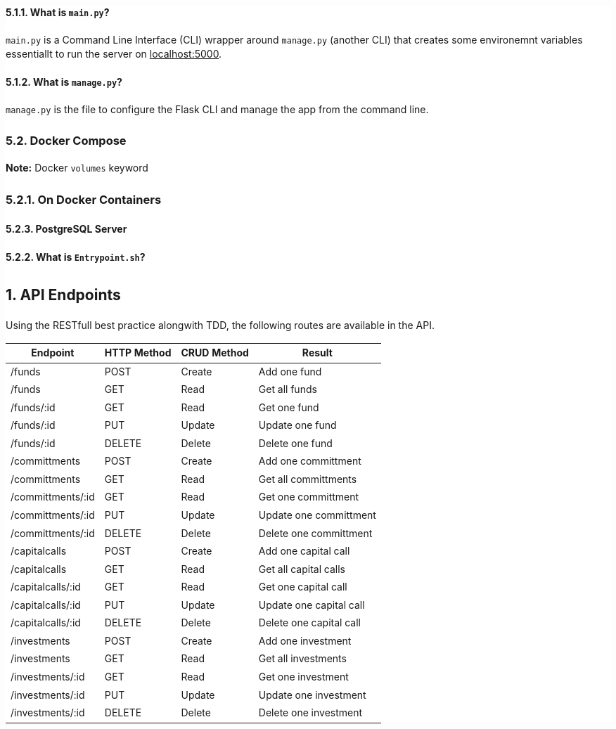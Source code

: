 #### 5.1.1. What is `main.py`?

`main.py` is a Command Line Interface (CLI) wrapper around `manage.py` (another CLI) that creates some environemnt variables essentiallt to run the server on [localhost:5000](http://localhost:5000).

#### 5.1.2. What is `manage.py`?

`manage.py` is the file to configure the Flask CLI and manage the app from the command line. 

### 5.2. Docker Compose

**Note:** Docker `volumes` keyword

### 5.2.1. On Docker Containers

#### 5.2.3. PostgreSQL Server

#### 5.2.2. What is `Entrypoint.sh`?


## 1. API Endpoints

Using the RESTfull best practice alongwith TDD, the following routes are available in the API.

| Endpoint          | HTTP Method | CRUD Method| Result                  |
|-------------------|-------------|------------|-------------------------|
| /funds            | POST        | Create     | Add one fund            |
| /funds            | GET         | Read       | Get all funds           |
| /funds/:id        | GET         | Read       | Get one fund            |
| /funds/:id        | PUT         | Update     | Update one fund         |
| /funds/:id        | DELETE      | Delete     | Delete one fund         |
| /committments     | POST        | Create     | Add one committment     |
| /committments     | GET         | Read       | Get all committments    |
| /committments/:id | GET         | Read       | Get one committment     |
| /committments/:id | PUT         | Update     | Update one committment  |
| /committments/:id | DELETE      | Delete     | Delete one committment  |
| /capitalcalls     | POST        | Create     | Add one capital call    |
| /capitalcalls     | GET         | Read       | Get all capital calls   |
| /capitalcalls/:id | GET         | Read       | Get one capital call    |
| /capitalcalls/:id | PUT         | Update     | Update one capital call |
| /capitalcalls/:id | DELETE      | Delete     | Delete one capital call |
| /investments      | POST        | Create     | Add one investment      |
| /investments      | GET         | Read       | Get all investments     |
| /investments/:id  | GET         | Read       | Get one investment      |
| /investments/:id  | PUT         | Update     | Update one investment   |
| /investments/:id  | DELETE      | Delete     | Delete one investment   |
